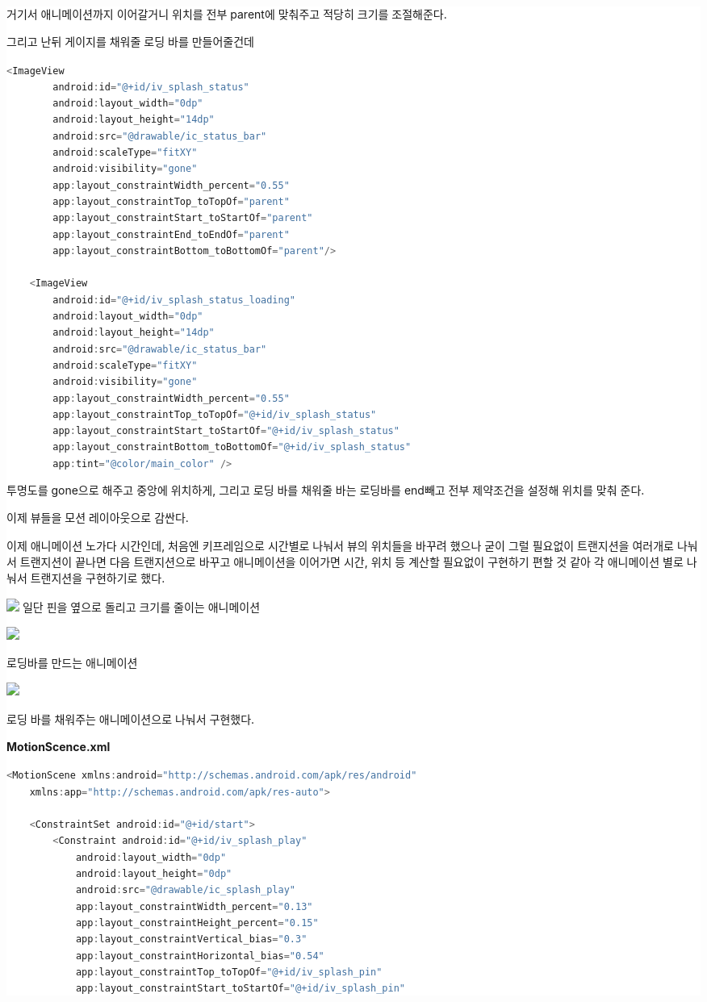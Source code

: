 거기서 애니메이션까지 이어갈거니 위치를 전부 parent에 맞춰주고 적당히 크기를 조절해준다.

그리고 난뒤 게이지를 채워줄 로딩 바를 만들어줄건데

```kotlin
<ImageView
        android:id="@+id/iv_splash_status"
        android:layout_width="0dp"
        android:layout_height="14dp"
        android:src="@drawable/ic_status_bar"
        android:scaleType="fitXY"
        android:visibility="gone"
        app:layout_constraintWidth_percent="0.55"
        app:layout_constraintTop_toTopOf="parent"
        app:layout_constraintStart_toStartOf="parent"
        app:layout_constraintEnd_toEndOf="parent"
        app:layout_constraintBottom_toBottomOf="parent"/>

    <ImageView
        android:id="@+id/iv_splash_status_loading"
        android:layout_width="0dp"
        android:layout_height="14dp"
        android:src="@drawable/ic_status_bar"
        android:scaleType="fitXY"
        android:visibility="gone"
        app:layout_constraintWidth_percent="0.55"
        app:layout_constraintTop_toTopOf="@+id/iv_splash_status"
        app:layout_constraintStart_toStartOf="@+id/iv_splash_status"
        app:layout_constraintBottom_toBottomOf="@+id/iv_splash_status"
        app:tint="@color/main_color" />
```
투명도를 gone으로 해주고 중앙에 위치하게, 그리고 로딩 바를 채워줄 바는 로딩바를 end빼고 전부 제약조건을 설정해 위치를 맞춰 준다.

이제 뷰들을 모션 레이아웃으로 감싼다.

이제 애니메이션 노가다 시간인데, 처음엔 키프레임으로 시간별로 나눠서 뷰의 위치들을 바꾸려 했으나
굳이 그럴 필요없이 트랜지션을 여러개로 나눠서 트랜지션이 끝나면 다음 트랜지션으로 바꾸고
애니메이션을 이어가면 시간, 위치 등 계산할 필요없이 구현하기 편할 것 같아 각 애니메이션 별로 나눠서 트랜지션을 구현하기로 했다.

![](https://velog.velcdn.com/images/guysang/post/c016db17-0d1e-4049-ad67-c2afccfad531/image.png)
일단 핀을 옆으로 돌리고 크기를 줄이는 애니메이션 

![](https://velog.velcdn.com/images/guysang/post/db7626f6-96b1-428f-ada2-3334d73ea428/image.png)


로딩바를 만드는 애니메이션

![](https://velog.velcdn.com/images/guysang/post/d229d8c9-b61c-4b5c-8c76-eee85209591c/image.png)


로딩 바를 채워주는 애니메이션으로 나눠서 구현했다.

**MotionScence.xml**
```kotlin
<MotionScene xmlns:android="http://schemas.android.com/apk/res/android"
    xmlns:app="http://schemas.android.com/apk/res-auto">

    <ConstraintSet android:id="@+id/start">
        <Constraint android:id="@+id/iv_splash_play"
            android:layout_width="0dp"
            android:layout_height="0dp"
            android:src="@drawable/ic_splash_play"
            app:layout_constraintWidth_percent="0.13"
            app:layout_constraintHeight_percent="0.15"
            app:layout_constraintVertical_bias="0.3"
            app:layout_constraintHorizontal_bias="0.54"
            app:layout_constraintTop_toTopOf="@+id/iv_splash_pin"
            app:layout_constraintStart_toStartOf="@+id/iv_splash_pin"
```